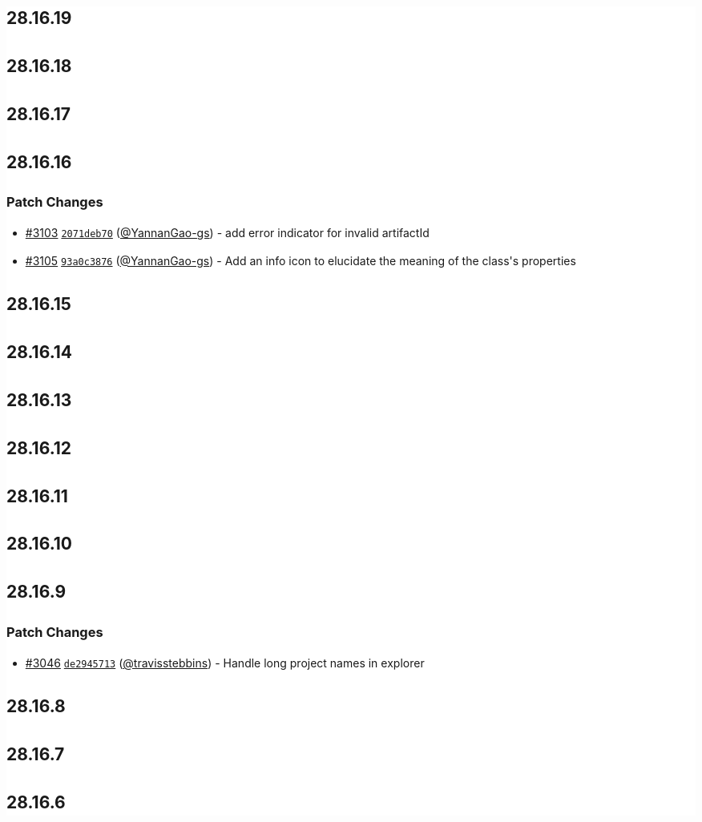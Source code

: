 ## 28.16.19

## 28.16.18

## 28.16.17

## 28.16.16

### Patch Changes

- [#3103](https://github.com/finos/legend-studio/pull/3103) [`2071deb70`](https://github.com/finos/legend-studio/commit/2071deb70aac956efa7e042a887f2d83b2895ca2) ([@YannanGao-gs](https://github.com/YannanGao-gs)) - add error indicator for invalid artifactId

- [#3105](https://github.com/finos/legend-studio/pull/3105) [`93a0c3876`](https://github.com/finos/legend-studio/commit/93a0c387663e659ef6d6a9a2a4c4f335dfd7be2e) ([@YannanGao-gs](https://github.com/YannanGao-gs)) - Add an info icon to elucidate the meaning of the class's properties

## 28.16.15

## 28.16.14

## 28.16.13

## 28.16.12

## 28.16.11

## 28.16.10

## 28.16.9

### Patch Changes

- [#3046](https://github.com/finos/legend-studio/pull/3046) [`de2945713`](https://github.com/finos/legend-studio/commit/de2945713111d47798406033e70128e307c04bf4) ([@travisstebbins](https://github.com/travisstebbins)) - Handle long project names in explorer

## 28.16.8

## 28.16.7

## 28.16.6
